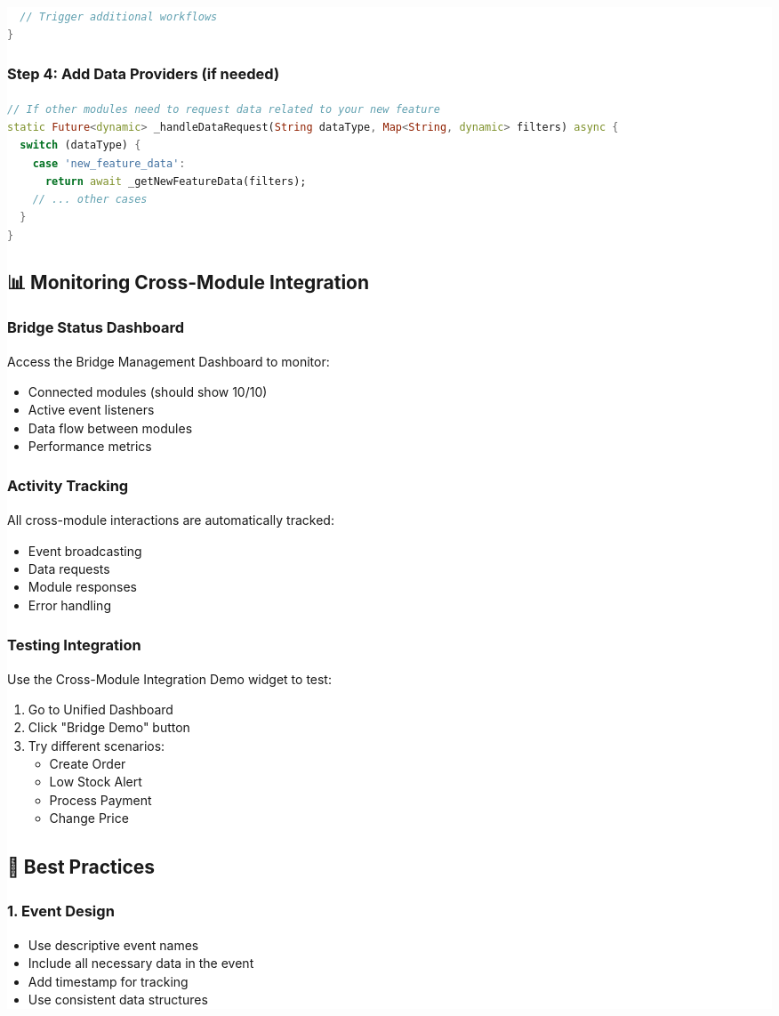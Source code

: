 ```dart
  // Trigger additional workflows
}
```

### **Step 4: Add Data Providers (if needed)**

```dart
// If other modules need to request data related to your new feature
static Future<dynamic> _handleDataRequest(String dataType, Map<String, dynamic> filters) async {
  switch (dataType) {
    case 'new_feature_data':
      return await _getNewFeatureData(filters);
    // ... other cases
  }
}
```

## 📊 **Monitoring Cross-Module Integration**

### **Bridge Status Dashboard**

Access the Bridge Management Dashboard to monitor:
- Connected modules (should show 10/10)
- Active event listeners
- Data flow between modules
- Performance metrics

### **Activity Tracking**

All cross-module interactions are automatically tracked:
- Event broadcasting
- Data requests
- Module responses
- Error handling

### **Testing Integration**

Use the Cross-Module Integration Demo widget to test:
1. Go to Unified Dashboard
2. Click "Bridge Demo" button
3. Try different scenarios:
   - Create Order
   - Low Stock Alert
   - Process Payment
   - Change Price

## 🚀 **Best Practices**

### **1. Event Design**
- Use descriptive event names
- Include all necessary data in the event
- Add timestamp for tracking
- Use consistent data structures
